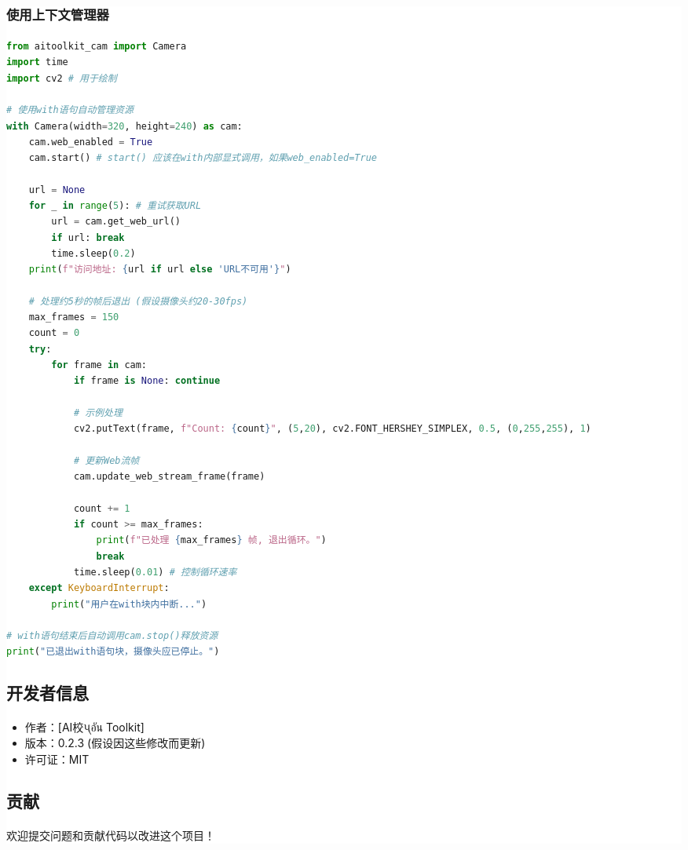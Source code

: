 ### 使用上下文管理器

```python
from aitoolkit_cam import Camera
import time
import cv2 # 用于绘制

# 使用with语句自动管理资源
with Camera(width=320, height=240) as cam:
    cam.web_enabled = True
    cam.start() # start() 应该在with内部显式调用，如果web_enabled=True
    
    url = None
    for _ in range(5): # 重试获取URL
        url = cam.get_web_url()
        if url: break
        time.sleep(0.2)
    print(f"访问地址: {url if url else 'URL不可用'}")
    
    # 处理约5秒的帧后退出 (假设摄像头约20-30fps)
    max_frames = 150 
    count = 0
    try:
        for frame in cam:
            if frame is None: continue

            # 示例处理
            cv2.putText(frame, f"Count: {count}", (5,20), cv2.FONT_HERSHEY_SIMPLEX, 0.5, (0,255,255), 1)

            # 更新Web流帧
            cam.update_web_stream_frame(frame)
            
            count += 1
            if count >= max_frames:
                print(f"已处理 {max_frames} 帧, 退出循环。")
                break
            time.sleep(0.01) # 控制循环速率
    except KeyboardInterrupt:
        print("用户在with块内中断...")

# with语句结束后自动调用cam.stop()释放资源
print("已退出with语句块，摄像头应已停止。")
```

## 开发者信息

- 作者：[AI校પ્อัน Toolkit]
- 版本：0.2.3 (假设因这些修改而更新)
- 许可证：MIT

## 贡献

欢迎提交问题和贡献代码以改进这个项目！ 